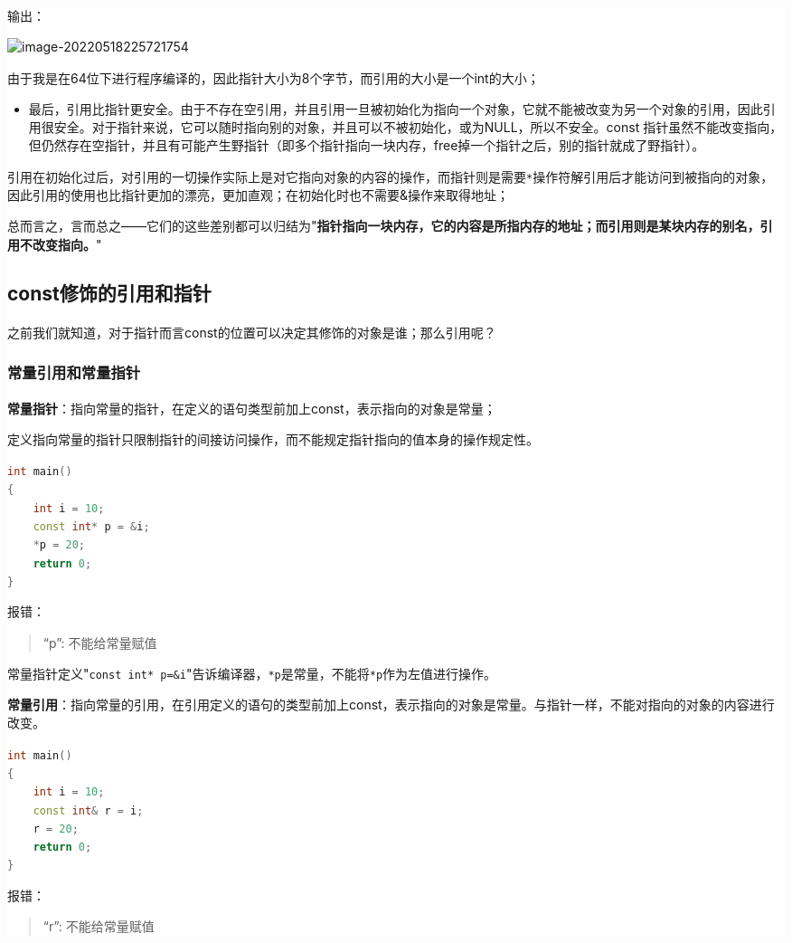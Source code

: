 输出：

![image-20220518225721754](https://cdn.jsdelivr.net/gh/sxfinn/CDN/img/202212021623119.png)

由于我是在64位下进行程序编译的，因此指针大小为8个字节，而引用的大小是一个int的大小；

* 最后，引用比指针更安全。由于不存在空引用，并且引用一旦被初始化为指向一个对象，它就不能被改变为另一个对象的引用，因此引用很安全。对于指针来说，它可以随时指向别的对象，并且可以不被初始化，或为NULL，所以不安全。const 指针虽然不能改变指向，但仍然存在空指针，并且有可能产生野指针（即多个指针指向一块内存，free掉一个指针之后，别的指针就成了野指针）。



引用在初始化过后，对引用的一切操作实际上是对它指向对象的内容的操作，而指针则是需要`*`操作符解引用后才能访问到被指向的对象，因此引用的使用也比指针更加的漂亮，更加直观；在初始化时也不需要&操作来取得地址；

总而言之，言而总之——它们的这些差别都可以归结为"**指针指向一块内存，它的内容是所指内存的地址；而引用则是某块内存的别名，引用不改变指向。**"



## const修饰的引用和指针

之前我们就知道，对于指针而言const的位置可以决定其修饰的对象是谁；那么引用呢？

### 常量引用和常量指针

**常量指针**：指向常量的指针，在定义的语句类型前加上const，表示指向的对象是常量；

定义指向常量的指针只限制指针的间接访问操作，而不能规定指针指向的值本身的操作规定性。

```cpp
int main()
{
	int i = 10;
	const int* p = &i;
	*p = 20;
	return 0;
}
```

报错：

> “p”: 不能给常量赋值

常量指针定义"`const int* p=&i`"告诉编译器，`*p`是常量，不能将`*p`作为左值进行操作。

**常量引用**：指向常量的引用，在引用定义的语句的类型前加上const，表示指向的对象是常量。与指针一样，不能对指向的对象的内容进行改变。

```cpp
int main()
{
	int i = 10;
	const int& r = i;
	r = 20;
	return 0;
}
```

报错：

> “r”: 不能给常量赋值
